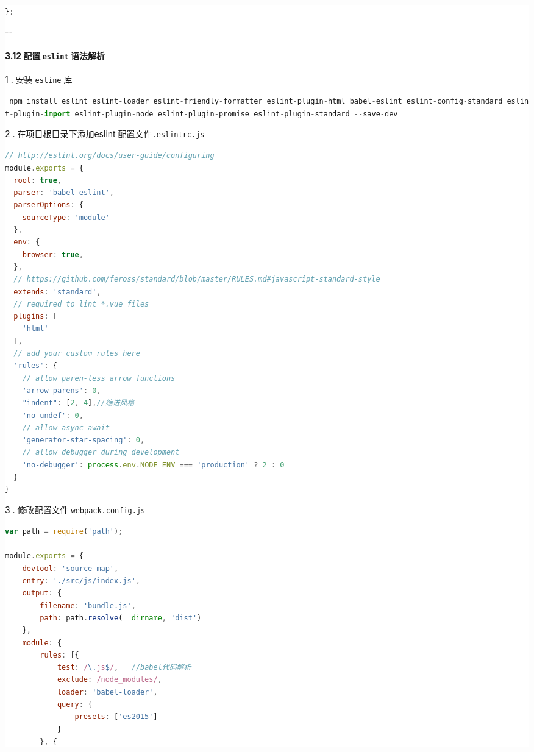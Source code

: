 ```js
};

```

--
#### 3.12 配置 `eslint` 语法解析
1 . 安装 `esline` 库
```js
 npm install eslint eslint-loader eslint-friendly-formatter eslint-plugin-html babel-eslint eslint-config-standard eslint-plugin-import eslint-plugin-node eslint-plugin-promise eslint-plugin-standard --save-dev
```

2 . 在项目根目录下添加eslint 配置文件` .eslintrc.js `
```js
// http://eslint.org/docs/user-guide/configuring
module.exports = {
  root: true,
  parser: 'babel-eslint',
  parserOptions: {
    sourceType: 'module'
  },
  env: {
    browser: true,
  },
  // https://github.com/feross/standard/blob/master/RULES.md#javascript-standard-style
  extends: 'standard',
  // required to lint *.vue files
  plugins: [
    'html'
  ],
  // add your custom rules here
  'rules': {
    // allow paren-less arrow functions
    'arrow-parens': 0,
    "indent": [2, 4],//缩进风格
    'no-undef': 0,
    // allow async-await
    'generator-star-spacing': 0,
    // allow debugger during development
    'no-debugger': process.env.NODE_ENV === 'production' ? 2 : 0
  }
}
```

3 . 修改配置文件 `webpack.config.js`
```js
var path = require('path');

module.exports = {
    devtool: 'source-map',
    entry: './src/js/index.js',
    output: {
        filename: 'bundle.js',
        path: path.resolve(__dirname, 'dist')
    },
    module: { 
        rules: [{
            test: /\.js$/,   //babel代码解析
            exclude: /node_modules/,
            loader: 'babel-loader',
            query: {
                presets: ['es2015']
            }
        }, {
```